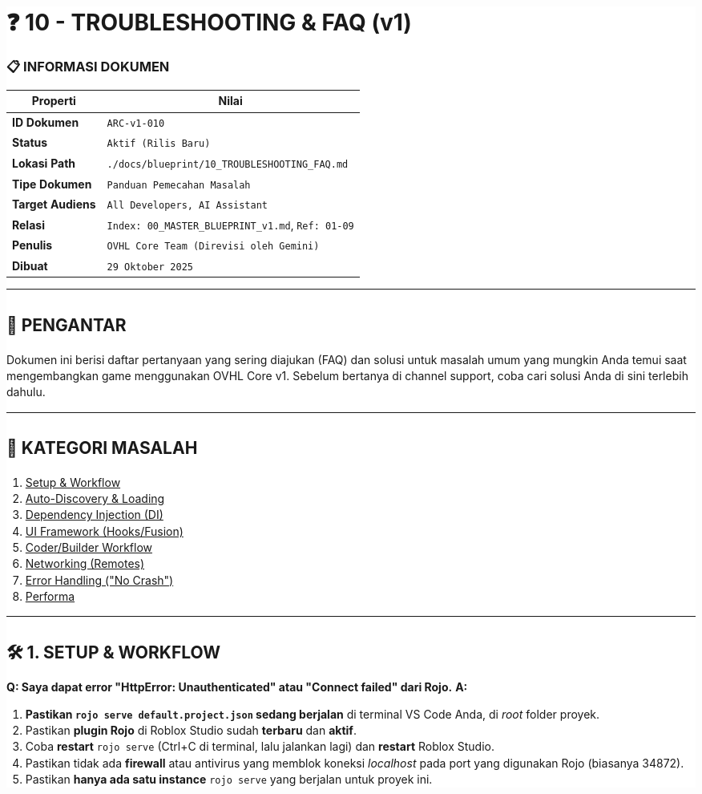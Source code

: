 # ❓ 10 - TROUBLESHOOTING & FAQ (v1)

### 📋 INFORMASI DOKUMEN

| Properti           | Nilai                                            |
| ------------------ | ------------------------------------------------ |
| **ID Dokumen**     | `ARC-v1-010`                                     |
| **Status**         | `Aktif (Rilis Baru)`                             |
| **Lokasi Path**    | `./docs/blueprint/10_TROUBLESHOOTING_FAQ.md`     |
| **Tipe Dokumen**   | `Panduan Pemecahan Masalah`                      |
| **Target Audiens** | `All Developers, AI Assistant`                   |
| **Relasi**         | `Index: 00_MASTER_BLUEPRINT_v1.md`, `Ref: 01-09` |
| **Penulis**        | `OVHL Core Team (Direvisi oleh Gemini)`          |
| **Dibuat**         | `29 Oktober 2025`                                |

---

## 📖 PENGANTAR

Dokumen ini berisi daftar pertanyaan yang sering diajukan (FAQ) dan solusi untuk masalah umum yang mungkin Anda temui saat mengembangkan game menggunakan OVHL Core v1. Sebelum bertanya di channel support, coba cari solusi Anda di sini terlebih dahulu.

---

## 📁 KATEGORI MASALAH

1.  [Setup & Workflow](#setup-workflow)
2.  [Auto-Discovery & Loading](#auto-discovery-loading)
3.  [Dependency Injection (DI)](#dependency-injection-di)
4.  [UI Framework (Hooks/Fusion)](#ui-framework-hooks)
5.  [Coder/Builder Workflow](#coderbuilder-workflow)
6.  [Networking (Remotes)](#networking-remotes)
7.  [Error Handling ("No Crash")](#error-handling-no-crash)
8.  [Performa](#performa)

---

## <a name="setup-workflow"></a> 🛠️ 1. SETUP & WORKFLOW

**Q: Saya dapat error "HttpError: Unauthenticated" atau "Connect failed" dari Rojo.**
**A:**

1.  **Pastikan `rojo serve default.project.json` sedang berjalan** di terminal VS Code Anda, di _root_ folder proyek.
2.  Pastikan **plugin Rojo** di Roblox Studio sudah **terbaru** dan **aktif**.
3.  Coba **restart** `rojo serve` (Ctrl+C di terminal, lalu jalankan lagi) dan **restart** Roblox Studio.
4.  Pastikan tidak ada **firewall** atau antivirus yang memblok koneksi _localhost_ pada port yang digunakan Rojo (biasanya 34872).
5.  Pastikan **hanya ada satu instance** `rojo serve` yang berjalan untuk proyek ini.
